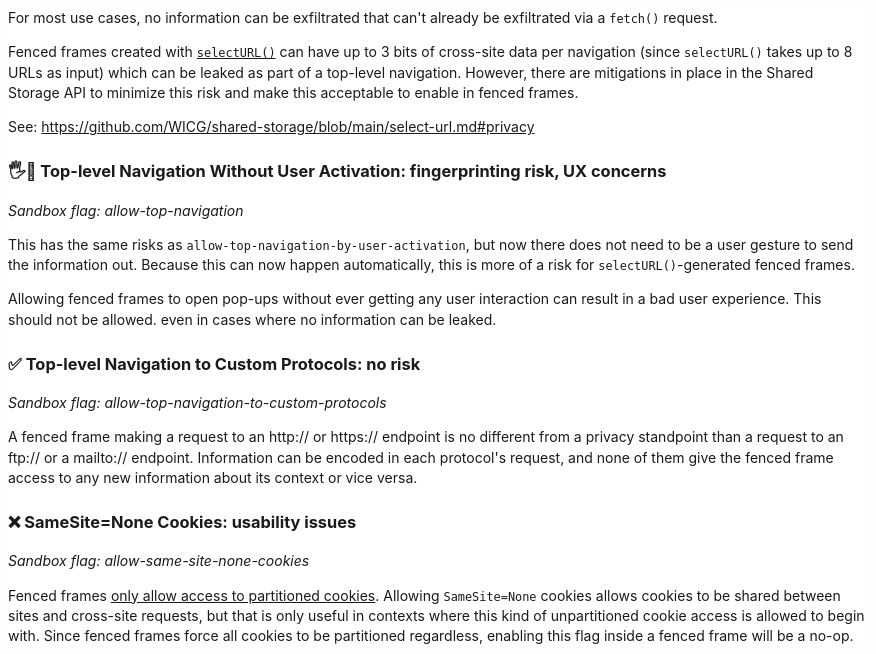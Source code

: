 For most use cases, no information can be exfiltrated that can't already be
exfiltrated via a `fetch()` request.

Fenced frames created with
[`selectURL()`](https://github.com/WICG/shared-storage?tab=readme-ov-file#select-url)
can have up to 3 bits of cross-site data per navigation (since `selectURL()`
takes up to 8 URLs as input) which can be leaked as part of a top-level
navigation. However, there are mitigations in place in the Shared Storage API to
minimize this risk and make this acceptable to enable in fenced frames.

See: https://github.com/WICG/shared-storage/blob/main/select-url.md#privacy

### 🖐️🤬 Top-level Navigation Without User Activation: fingerprinting risk, UX concerns
*Sandbox flag: allow-top-navigation*

This has the same risks as `allow-top-navigation-by-user-activation`, but now
there does not need to be a user gesture to send the information out. Because
this can now happen automatically, this is more of a risk for
`selectURL()`-generated fenced frames.

Allowing fenced frames to open pop-ups without ever getting any user interaction
can result in a bad user experience. This should not be allowed. even in cases
where no information can be leaked.

### ✅ Top-level Navigation to Custom Protocols: no risk
*Sandbox flag: allow-top-navigation-to-custom-protocols*

A fenced frame making a request to an http:// or https:// endpoint is no
different from a privacy standpoint than a request to an ftp:// or a mailto://
endpoint. Information can be encoded in each protocol's request, and none of
them give the fenced frame access to any new information about its context or
vice versa.

### ❌ SameSite=None Cookies: usability issues
*Sandbox flag: allow-same-site-none-cookies*

Fenced frames [only allow access to partitioned
cookies](https://github.com/WICG/fenced-frame/blob/master/explainer/storage_cookies_network_state.md#cookies).
Allowing `SameSite=None` cookies allows cookies to be shared between sites and
cross-site requests, but that is only useful in contexts where this kind of
unpartitioned cookie access is allowed to begin with. Since fenced frames force
all cookies to be partitioned regardless, enabling this flag inside a fenced
frame will be a no-op.
